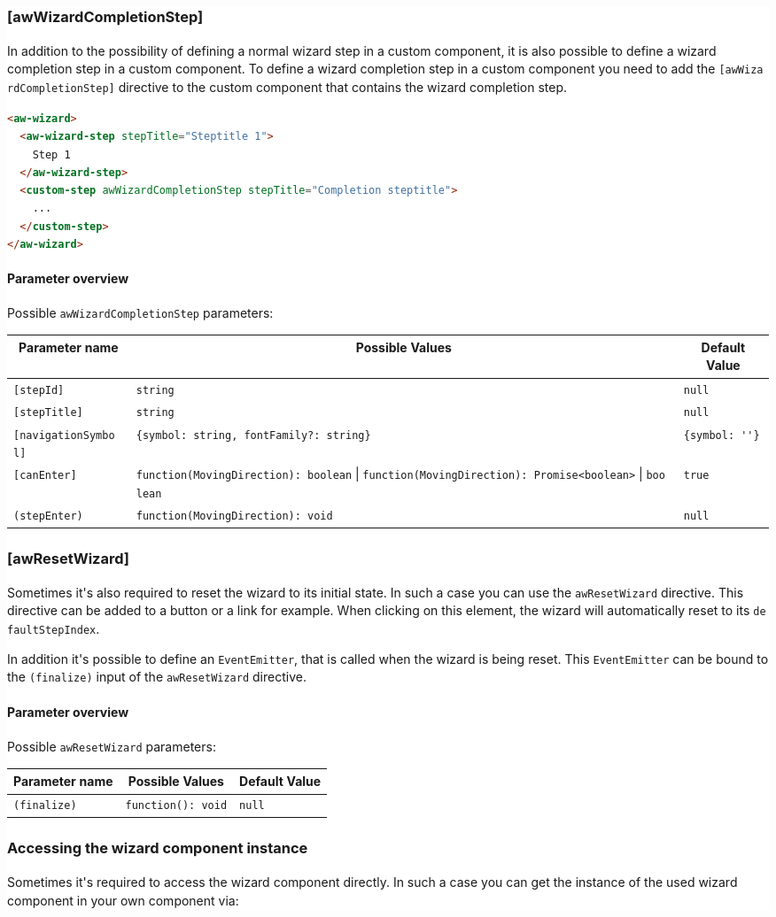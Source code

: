 ### \[awWizardCompletionStep\]
In addition to the possibility of defining a normal wizard step in a custom component,
it is also possible to define a wizard completion step in a custom component.
To define a wizard completion step in a custom component you need to add the `[awWizardCompletionStep]` directive to the custom component
that contains the wizard completion step.

```html
<aw-wizard>
  <aw-wizard-step stepTitle="Steptitle 1">
    Step 1
  </aw-wizard-step>
  <custom-step awWizardCompletionStep stepTitle="Completion steptitle">
    ...
  </custom-step>
</aw-wizard>
```

#### Parameter overview
Possible `awWizardCompletionStep` parameters:

| Parameter name                | Possible Values                                                                                      | Default Value  |
| ----------------------------- | ---------------------------------------------------------------------------------------------------- | -------------- |
| `[stepId]`                    | `string`                                                                                             | `null`         |
| `[stepTitle]`                 | `string`                                                                                             | `null`         |
| `[navigationSymbol]`          | `{symbol: string, fontFamily?: string}`                                                              | `{symbol: ''}` |
| `[canEnter]`                  | `function(MovingDirection): boolean` \| `function(MovingDirection): Promise<boolean>` \| `boolean`   | `true`         |
| `(stepEnter)`                 | `function(MovingDirection): void`                                                                    | `null`         |

### \[awResetWizard\]
Sometimes it's also required to reset the wizard to its initial state.
In such a case you can use the `awResetWizard` directive.
This directive can be added to a button or a link for example.
When clicking on this element, the wizard will automatically reset to its `defaultStepIndex`.

In addition it's possible to define an `EventEmitter`, that is called when the wizard is being reset.
This `EventEmitter` can be bound to the `(finalize)` input of the `awResetWizard` directive.

#### Parameter overview
Possible `awResetWizard` parameters:

| Parameter name                | Possible Values                                                                                      | Default Value |
| ----------------------------- | ---------------------------------------------------------------------------------------------------- | ------------- |
| `(finalize)`                  | `function(): void`                                                                                   | `null`        |

### Accessing the wizard component instance
Sometimes it's required to access the wizard component directly.
In such a case you can get the instance of the used wizard component in your own component via:
